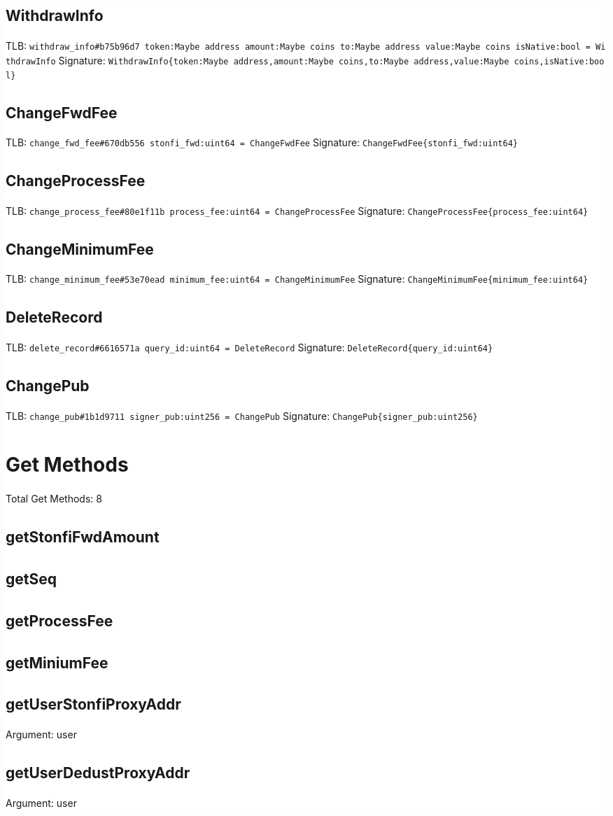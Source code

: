 ## WithdrawInfo
TLB: `withdraw_info#b75b96d7 token:Maybe address amount:Maybe coins to:Maybe address value:Maybe coins isNative:bool = WithdrawInfo`
Signature: `WithdrawInfo{token:Maybe address,amount:Maybe coins,to:Maybe address,value:Maybe coins,isNative:bool}`

## ChangeFwdFee
TLB: `change_fwd_fee#670db556 stonfi_fwd:uint64 = ChangeFwdFee`
Signature: `ChangeFwdFee{stonfi_fwd:uint64}`

## ChangeProcessFee
TLB: `change_process_fee#80e1f11b process_fee:uint64 = ChangeProcessFee`
Signature: `ChangeProcessFee{process_fee:uint64}`

## ChangeMinimumFee
TLB: `change_minimum_fee#53e70ead minimum_fee:uint64 = ChangeMinimumFee`
Signature: `ChangeMinimumFee{minimum_fee:uint64}`

## DeleteRecord
TLB: `delete_record#6616571a query_id:uint64 = DeleteRecord`
Signature: `DeleteRecord{query_id:uint64}`

## ChangePub
TLB: `change_pub#1b1d9711 signer_pub:uint256 = ChangePub`
Signature: `ChangePub{signer_pub:uint256}`

# Get Methods
Total Get Methods: 8

## getStonfiFwdAmount

## getSeq

## getProcessFee

## getMiniumFee

## getUserStonfiProxyAddr
Argument: user

## getUserDedustProxyAddr
Argument: user
